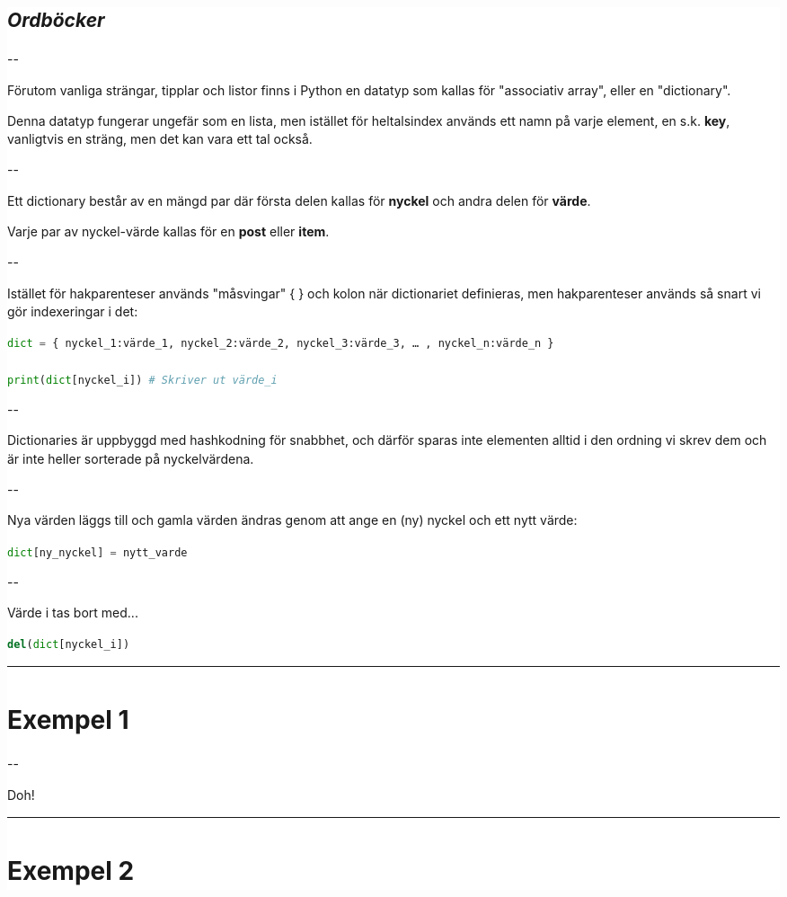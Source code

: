 ## _Ordböcker_

--

Förutom vanliga strängar, tipplar och listor finns i Python en datatyp som kallas för "associativ array", eller en "dictionary".

Denna datatyp fungerar ungefär som en lista, men istället för heltalsindex används ett namn på varje element, en s.k. **key**, vanligtvis en sträng, men det kan vara ett tal också.

--

Ett dictionary består av en mängd par där första delen kallas för **nyckel** och andra delen för **värde**. 

Varje par av nyckel-värde kallas för en **post** eller **item**.

--

Istället för hakparenteser används "måsvingar" { } och kolon när dictionariet definieras, men hakparenteser används så snart vi gör indexeringar i det:

```python
dict = { nyckel_1:värde_1, nyckel_2:värde_2, nyckel_3:värde_3, … , nyckel_n:värde_n }

print(dict[nyckel_i]) # Skriver ut värde_i
```

--

Dictionaries är uppbyggd med hashkodning för snabbhet, och därför sparas inte elementen alltid i den ordning vi skrev dem och är inte heller sorterade på nyckelvärdena.

--

Nya värden läggs till och gamla värden ändras genom att ange en (ny) nyckel och ett nytt värde:

```python
dict[ny_nyckel] = nytt_varde
```

--

Värde i tas bort med...

```python
del(dict[nyckel_i])
```

---

# Exempel 1

--

Doh!

---

# Exempel 2
